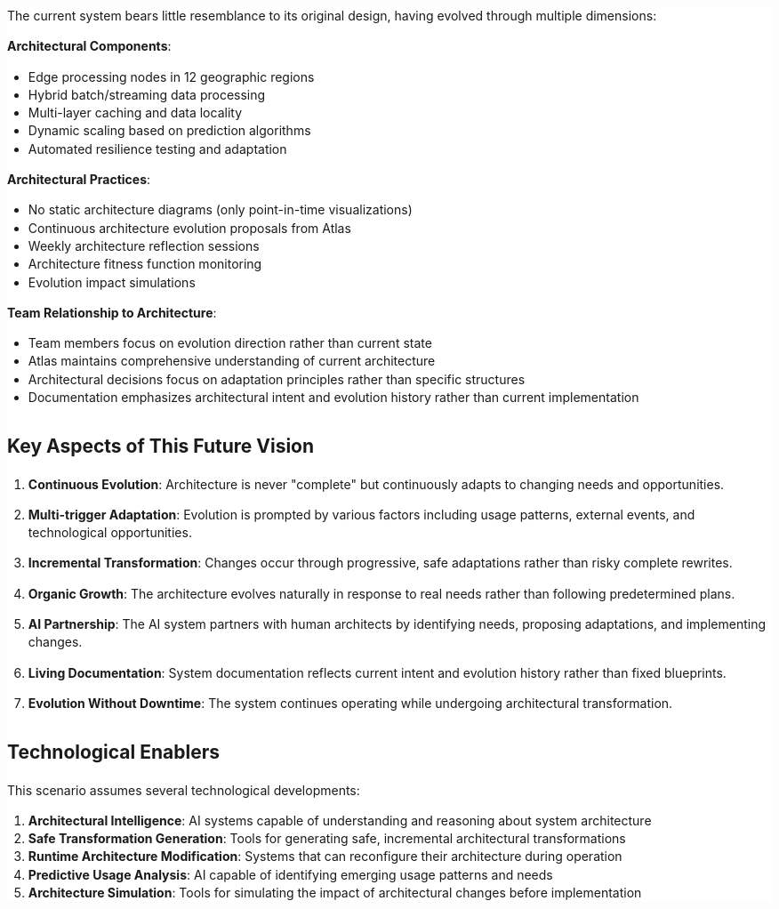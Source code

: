 The current system bears little resemblance to its original design, having evolved through multiple dimensions:

**Architectural Components**:
- Edge processing nodes in 12 geographic regions
- Hybrid batch/streaming data processing
- Multi-layer caching and data locality
- Dynamic scaling based on prediction algorithms
- Automated resilience testing and adaptation

**Architectural Practices**:
- No static architecture diagrams (only point-in-time visualizations)
- Continuous architecture evolution proposals from Atlas
- Weekly architecture reflection sessions
- Architecture fitness function monitoring
- Evolution impact simulations

**Team Relationship to Architecture**:
- Team members focus on evolution direction rather than current state
- Atlas maintains comprehensive understanding of current architecture
- Architectural decisions focus on adaptation principles rather than specific structures
- Documentation emphasizes architectural intent and evolution history rather than current implementation

## Key Aspects of This Future Vision

1. **Continuous Evolution**: Architecture is never "complete" but continuously adapts to changing needs and opportunities.

2. **Multi-trigger Adaptation**: Evolution is prompted by various factors including usage patterns, external events, and technological opportunities.

3. **Incremental Transformation**: Changes occur through progressive, safe adaptations rather than risky complete rewrites.

4. **Organic Growth**: The architecture evolves naturally in response to real needs rather than following predetermined plans.

5. **AI Partnership**: The AI system partners with human architects by identifying needs, proposing adaptations, and implementing changes.

6. **Living Documentation**: System documentation reflects current intent and evolution history rather than fixed blueprints.

7. **Evolution Without Downtime**: The system continues operating while undergoing architectural transformation.

## Technological Enablers

This scenario assumes several technological developments:

1. **Architectural Intelligence**: AI systems capable of understanding and reasoning about system architecture
2. **Safe Transformation Generation**: Tools for generating safe, incremental architectural transformations
3. **Runtime Architecture Modification**: Systems that can reconfigure their architecture during operation
4. **Predictive Usage Analysis**: AI capable of identifying emerging usage patterns and needs
5. **Architecture Simulation**: Tools for simulating the impact of architectural changes before implementation
